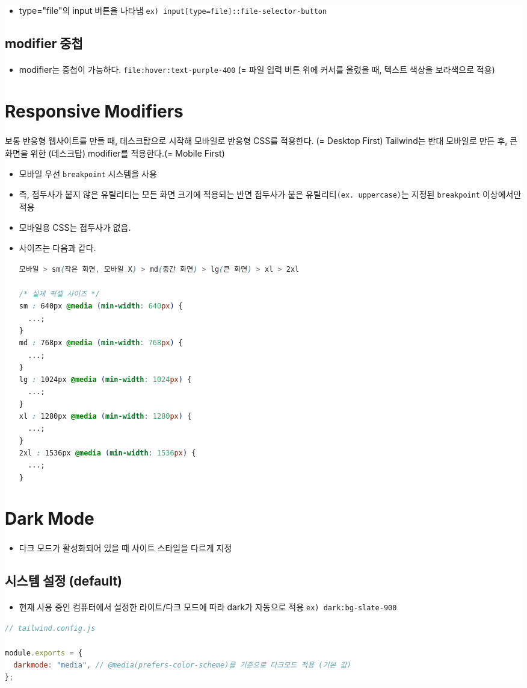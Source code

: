 - type="file"의 input 버튼을 나타냄 `ex) input[type=file]::file-selector-button`

## modifier 중첩

- modifier는 중첩이 가능하다. `file:hover:text-purple-400`
  (= 파일 입력 버튼 위에 커서를 올렸을 때, 텍스트 색상을 보라색으로 적용)

# Responsive Modifiers

보통 반응형 웹사이트를 만들 때, 데스크탑으로 시작해 모바일로 반응형 CSS를 적용한다. (= Desktop First)
Tailwind는 반대 모바일로 만든 후, 큰 화면을 위한 (데스크탑) modifier를 적용한다.(= Mobile First)

- 모바일 우선 `breakpoint` 시스템을 사용
- 즉, 접두사가 붙지 않은 유틸리티는 모든 화면 크기에 적용되는 반면
  접두사가 붙은 유틸리티`(ex. uppercase)`는 지정된 `breakpoint` 이상에서만 적용
- 모바일용 CSS는 접두사가 없음.
- 사이즈는 다음과 같다.

  ```css
  모바일 > sm(작은 화면, 모바일 X) > md(중간 화면) > lg(큰 화면) > xl > 2xl
  
  /* 실제 픽셀 사이즈 */
  sm : 640px @media (min-width: 640px) {
    ...;
  }
  md : 768px @media (min-width: 768px) {
    ...;
  }
  lg : 1024px @media (min-width: 1024px) {
    ...;
  }
  xl : 1280px @media (min-width: 1280px) {
    ...;
  }
  2xl : 1536px @media (min-width: 1536px) {
    ...;
  }
  ```

# Dark Mode

- 다크 모드가 활성화되어 있을 때 사이트 스타일을 다르게 지정

## 시스템 설정 (default)

- 현재 사용 중인 컴퓨터에서 설정한 라이트/다크 모드에 따라 dark가 자동으로 적용
  `ex) dark:bg-slate-900`

```jsx
// tailwind.config.js

module.exports = {
  darkmode: "media", // @media(prefers-color-scheme)를 기준으로 다크모드 적용 (기본 값)
};
```
